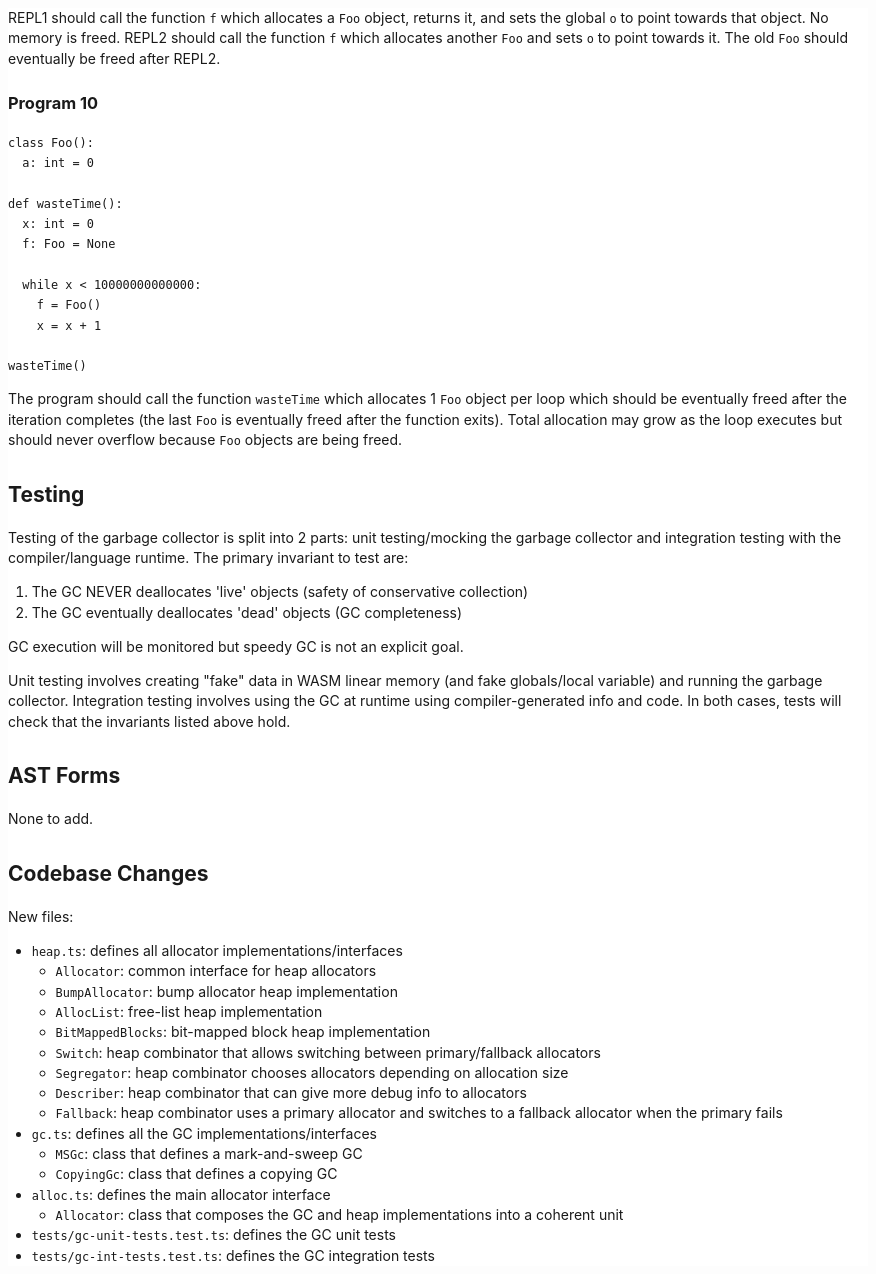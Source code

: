 REPL1 should call the function `f` which allocates a `Foo` object, returns it, and sets the global `o` to point towards that object. No memory is freed. REPL2 should call the function `f` which allocates another `Foo` and sets `o` to point towards it. The old `Foo` should eventually be freed after REPL2.

### Program 10
```
class Foo():
  a: int = 0

def wasteTime():
  x: int = 0
  f: Foo = None

  while x < 10000000000000:
    f = Foo()
    x = x + 1

wasteTime()
```
The program should call the function `wasteTime` which allocates 1 `Foo` object per loop which should be eventually freed after the iteration completes (the last `Foo` is eventually freed after the function exits). Total allocation may grow as the loop executes but should never overflow because `Foo` objects are being freed.

## Testing

Testing of the garbage collector is split into 2 parts: unit testing/mocking the garbage collector and integration testing with the compiler/language runtime. The primary invariant to test are:
1. The GC NEVER deallocates 'live' objects (safety of conservative collection)
2. The GC eventually deallocates 'dead' objects (GC completeness)

GC execution will be monitored but speedy GC is not an explicit goal.

Unit testing involves creating "fake" data in WASM linear memory (and fake globals/local variable) and running the garbage collector. Integration testing involves using the GC at runtime using compiler-generated info and code. In both cases, tests will check that the invariants listed above hold.

## AST Forms

None to add.

## Codebase Changes

New files:
* `heap.ts`: defines all allocator implementations/interfaces
  * `Allocator`: common interface for heap allocators
  * `BumpAllocator`: bump allocator heap implementation
  * `AllocList`: free-list heap implementation
  * `BitMappedBlocks`: bit-mapped block heap implementation
  * `Switch`: heap combinator that allows switching between primary/fallback allocators
  * `Segregator`: heap combinator chooses allocators depending on allocation size
  * `Describer`: heap combinator that can give more debug info to allocators
  * `Fallback`: heap combinator uses a primary allocator and switches to a fallback allocator when the primary fails
* `gc.ts`: defines all the GC implementations/interfaces
  * `MSGc`: class that defines a mark-and-sweep GC
  * `CopyingGc`: class that defines a copying GC
* `alloc.ts`: defines the main allocator interface
  * `Allocator`: class that composes the GC and heap implementations into a coherent unit
* `tests/gc-unit-tests.test.ts`: defines the GC unit tests
* `tests/gc-int-tests.test.ts`: defines the GC integration tests
